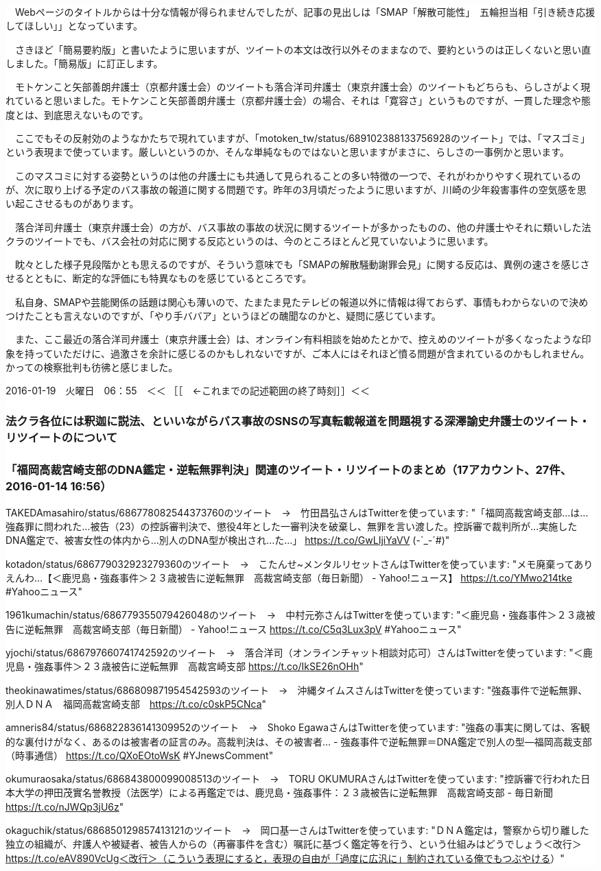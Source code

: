 　Webページのタイトルからは十分な情報が得られませんでしたが、記事の見出しは「SMAP「解散可能性」　五輪担当相「引き続き応援してほしい」」となっています。

　さきほど「簡易要約版」と書いたように思いますが、ツイートの本文は改行以外そのままなので、要約というのは正しくないと思い直しました。「簡易版」に訂正します。

　モトケンこと矢部善朗弁護士（京都弁護士会）のツイートも落合洋司弁護士（東京弁護士会）のツイートもどちらも、らしさがよく現れていると思いました。モトケンこと矢部善朗弁護士（京都弁護士会）の場合、それは「寛容さ」というものですが、一貫した理念や態度とは、到底思えないものです。

　ここでもその反射効のようなかたちで現れていますが、「motoken\_tw/status/689102388133756928のツイート」では、「マスゴミ」という表現まで使っています。厳しいというのか、そんな単純なものではないと思いますがまさに、らしさの一事例かと思います。

　このマスコミに対する姿勢というのは他の弁護士にも共通して見られることの多い特徴の一つで、それがわかりやすく現れているのが、次に取り上げる予定のバス事故の報道に関する問題です。昨年の3月頃だったように思いますが、川崎の少年殺害事件の空気感を思い起こさせるものがあります。

　落合洋司弁護士（東京弁護士会）の方が、バス事故の事故の状況に関するツイートが多かったものの、他の弁護士やそれに類いした法クラのツイートでも、バス会社の対応に関する反応というのは、今のところほとんど見ていないように思います。

　眈々とした様子見段階かとも思えるのですが、そういう意味でも「SMAPの解散騒動謝罪会見」に関する反応は、異例の速さを感じさせるとともに、断定的な評価にも特異なものを感じているところです。

　私自身、SMAPや芸能関係の話題は関心も薄いので、たまたま見たテレビの報道以外に情報は得ておらず、事情もわからないので決めつけたことも言えないのですが、「やり手ババア」というほどの醜聞なのかと、疑問に感じています。

　また、ここ最近の落合洋司弁護士（東京弁護士会）は、オンライン有料相談を始めたとかで、控えめのツイートが多くなったような印象を持っていただけに、過激さを余計に感じるのかもしれないですが、ご本人にはそれほど憤る問題が含まれているのかもしれません。かっての検察批判も彷彿と感じました。

2016-01-19　火曜日　06：55　＜＜ ［［　←これまでの記述範囲の終了時刻］］＜＜

### 法クラ各位には釈迦に説法、といいながらバス事故のSNSの写真転載報道を問題視する深澤諭史弁護士のツイート・リツイートのについて

### 「福岡高裁宮崎支部のDNA鑑定・逆転無罪判決」関連のツイート・リツイートのまとめ（17アカウント、27件、2016-01-14 16:56）

TAKEDAmasahiro/status/686778082544373760のツイート　→　竹田昌弘さんはTwitterを使っています: "「福岡高裁宮崎支部…は…強姦罪に問われた…被告（23）の控訴審判決で、懲役4年とした一審判決を破棄し、無罪を言い渡した。控訴審で裁判所が…実施したDNA鑑定で、被害女性の体内から…別人のDNA型が検出され…た…」 <https://t.co/GwLIjiYaVV> (-\`\_-´#)"

kotadon/status/686779032923279360のツイート　→　こたんせ~メンタルリセットさんはTwitterを使っています: "メモ廃棄ってありえんわ…【＜鹿児島・強姦事件＞２３歳被告に逆転無罪　高裁宮崎支部（毎日新聞） - Yahoo!ニュース】 <https://t.co/YMwo214tke> #Yahooニュース"

1961kumachin/status/686779355079426048のツイート　→　中村元弥さんはTwitterを使っています: "＜鹿児島・強姦事件＞２３歳被告に逆転無罪　高裁宮崎支部（毎日新聞） - Yahoo!ニュース <https://t.co/C5q3Lux3pV> #Yahooニュース"

yjochi/status/686797660741742592のツイート　→　落合洋司（オンラインチャット相談対応可）さんはTwitterを使っています: "＜鹿児島・強姦事件＞２３歳被告に逆転無罪　高裁宮崎支部 <https://t.co/IkSE26nOHh>"

theokinawatimes/status/686809871954542593のツイート　→　沖縄タイムスさんはTwitterを使っています: "強姦事件で逆転無罪、別人ＤＮＡ　福岡高裁宮崎支部　<https://t.co/c0skP5CNca>"

amneris84/status/686822836141309952のツイート　→　Shoko EgawaさんはTwitterを使っています: "強姦の事実に関しては、客観的な裏付けがなく、あるのは被害者の証言のみ。高裁判決は、その被害者&#x2026; - 強姦事件で逆転無罪＝DNA鑑定で別人の型―福岡高裁支部（時事通信） <https://t.co/QXoEOtoWsK> #YJnewsComment"

okumuraosaka/status/686843800099008513のツイート　→　TORU OKUMURAさんはTwitterを使っています: "控訴審で行われた日本大学の押田茂實名誉教授（法医学）による再鑑定では、鹿児島・強姦事件：２３歳被告に逆転無罪　高裁宮崎支部 - 毎日新聞 <https://t.co/nJWQp3jU6z>"

okaguchik/status/686850129857413121のツイート　→　岡口基一さんはTwitterを使っています: "ＤＮＡ鑑定は，警察から切り離した独立の組織が、弁護人や被疑者、被告人からの（再審事件を含む）嘱託に基づく鑑定等を行う、という仕組みはどうでしょう＜改行＞<https://t.co/eAV890VcUg＜改行＞（こういう表現にすると，表現の自由が「過度に広汎に」制約されている俺でもつぶやける>）"
